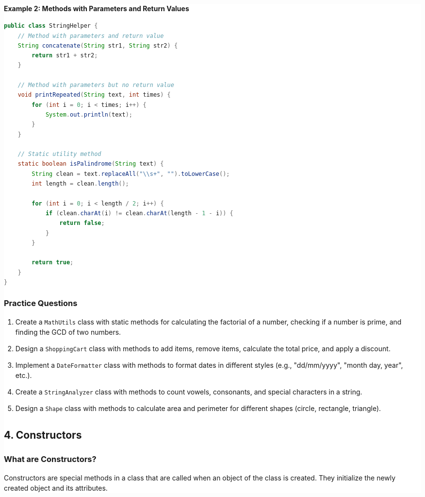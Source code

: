 **Example 2: Methods with Parameters and Return Values**
```java
public class StringHelper {
    // Method with parameters and return value
    String concatenate(String str1, String str2) {
        return str1 + str2;
    }
    
    // Method with parameters but no return value
    void printRepeated(String text, int times) {
        for (int i = 0; i < times; i++) {
            System.out.println(text);
        }
    }
    
    // Static utility method
    static boolean isPalindrome(String text) {
        String clean = text.replaceAll("\\s+", "").toLowerCase();
        int length = clean.length();
        
        for (int i = 0; i < length / 2; i++) {
            if (clean.charAt(i) != clean.charAt(length - 1 - i)) {
                return false;
            }
        }
        
        return true;
    }
}
```

### Practice Questions

1. Create a `MathUtils` class with static methods for calculating the factorial of a number, checking if a number is prime, and finding the GCD of two numbers.

2. Design a `ShoppingCart` class with methods to add items, remove items, calculate the total price, and apply a discount.

3. Implement a `DateFormatter` class with methods to format dates in different styles (e.g., "dd/mm/yyyy", "month day, year", etc.).

4. Create a `StringAnalyzer` class with methods to count vowels, consonants, and special characters in a string.

5. Design a `Shape` class with methods to calculate area and perimeter for different shapes (circle, rectangle, triangle).

## 4. Constructors

### What are Constructors?
Constructors are special methods in a class that are called when an object of the class is created. They initialize the newly created object and its attributes.
